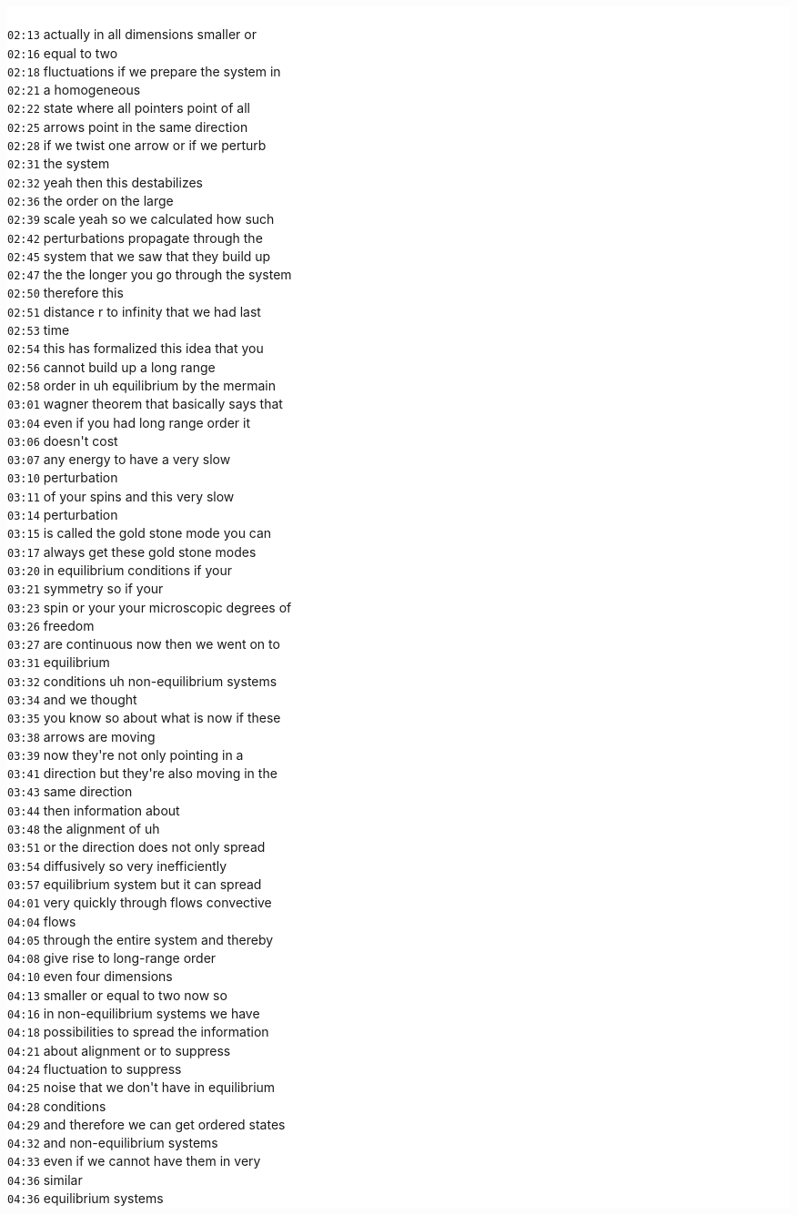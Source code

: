 <br> `02:13` actually in all dimensions smaller or
<br> `02:16` equal to two
<br> `02:18` fluctuations if we prepare the system in
<br> `02:21` a homogeneous
<br> `02:22` state where all pointers point of all
<br> `02:25` arrows point in the same direction
<br> `02:28` if we twist one arrow or if we perturb
<br> `02:31` the system
<br> `02:32` yeah then this destabilizes
<br> `02:36` the order on the large
<br> `02:39` scale yeah so we calculated how such
<br> `02:42` perturbations propagate through the
<br> `02:45` system that we saw that they build up
<br> `02:47` the the longer you go through the system
<br> `02:50` therefore this
<br> `02:51` distance r to infinity that we had last
<br> `02:53` time
<br> `02:54` this has formalized this idea that you
<br> `02:56` cannot build up a long range
<br> `02:58` order in uh equilibrium by the mermain
<br> `03:01` wagner theorem that basically says that
<br> `03:04` even if you had long range order it
<br> `03:06` doesn't cost
<br> `03:07` any energy to have a very slow
<br> `03:10` perturbation
<br> `03:11` of your spins and this very slow
<br> `03:14` perturbation
<br> `03:15` is called the gold stone mode you can
<br> `03:17` always get these gold stone modes
<br> `03:20` in equilibrium conditions if your
<br> `03:21` symmetry so if your
<br> `03:23` spin or your your microscopic degrees of
<br> `03:26` freedom
<br> `03:27` are continuous now then we went on to
<br> `03:31` equilibrium
<br> `03:32` conditions uh non-equilibrium systems
<br> `03:34` and we thought
<br> `03:35` you know so about what is now if these
<br> `03:38` arrows are moving
<br> `03:39` now they're not only pointing in a
<br> `03:41` direction but they're also moving in the
<br> `03:43` same direction
<br> `03:44` then information about
<br> `03:48` the alignment of uh
<br> `03:51` or the direction does not only spread
<br> `03:54` diffusively so very inefficiently
<br> `03:57` equilibrium system but it can spread
<br> `04:01` very quickly through flows convective
<br> `04:04` flows
<br> `04:05` through the entire system and thereby
<br> `04:08` give rise to long-range order
<br> `04:10` even four dimensions
<br> `04:13` smaller or equal to two now so
<br> `04:16` in non-equilibrium systems we have
<br> `04:18` possibilities to spread the information
<br> `04:21` about alignment or to suppress
<br> `04:24` fluctuation to suppress
<br> `04:25` noise that we don't have in equilibrium
<br> `04:28` conditions
<br> `04:29` and therefore we can get ordered states
<br> `04:32` and non-equilibrium systems
<br> `04:33` even if we cannot have them in very
<br> `04:36` similar
<br> `04:36` equilibrium systems